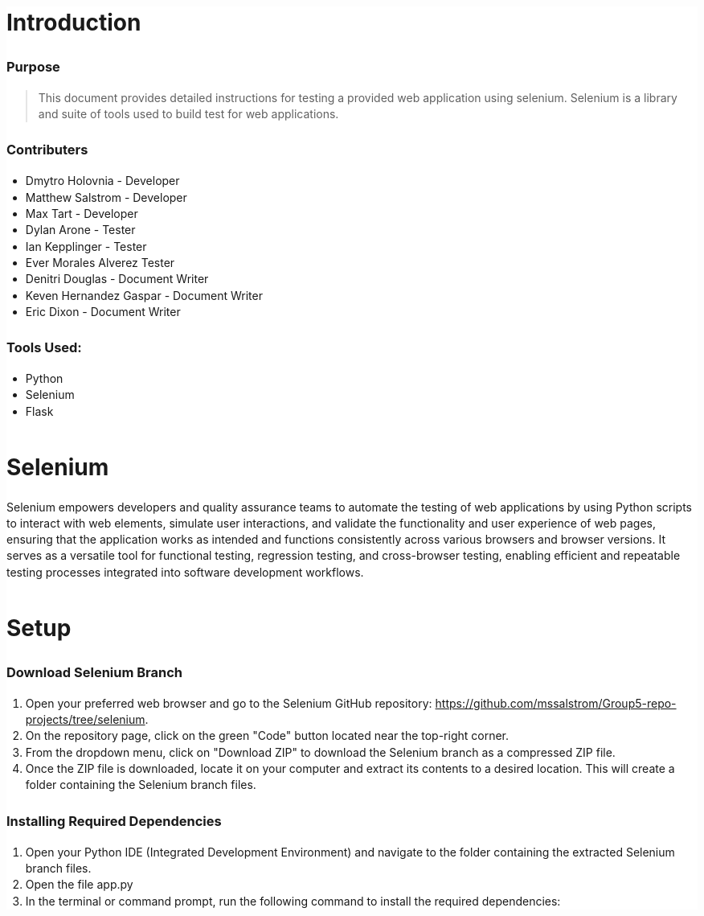 

# Introduction
### Purpose 
> This document provides detailed instructions for testing a provided web application using selenium. Selenium is a library and suite of tools used to build test for web applications.

### Contributers 
- Dmytro Holovnia - Developer
- Matthew Salstrom - Developer
- Max Tart - Developer
- Dylan Arone - Tester
- Ian Kepplinger - Tester
- Ever Morales Alverez Tester
- Denitri Douglas - Document Writer
- Keven Hernandez Gaspar - Document Writer
- Eric Dixon - Document Writer
    
### Tools Used: 
- Python
- Selenium
- Flask

# Selenium
Selenium empowers developers and quality assurance teams to automate the testing of web applications by using Python scripts to interact with web elements, simulate user interactions, and validate the functionality and user experience of web pages, ensuring that the application works as intended and functions consistently across various browsers and browser versions. It serves as a versatile tool for functional testing, regression testing, and cross-browser testing, enabling efficient and repeatable testing processes integrated into software development workflows.

# Setup

### Download Selenium Branch
1. Open your preferred web browser and go to the Selenium GitHub repository: https://github.com/mssalstrom/Group5-repo-projects/tree/selenium.
2. On the repository page, click on the green "Code" button located near the top-right corner.
3. From the dropdown menu, click on "Download ZIP" to download the Selenium branch as a compressed ZIP file.
4. Once the ZIP file is downloaded, locate it on your computer and extract its contents to a desired location. This will create a folder containing the Selenium branch files.

### Installing Required Dependencies
1. Open your Python IDE (Integrated Development Environment) and navigate to the folder containing the extracted Selenium branch files.
2. Open the file app.py
3. In the terminal or command prompt, run the following command to install the required dependencies:
  